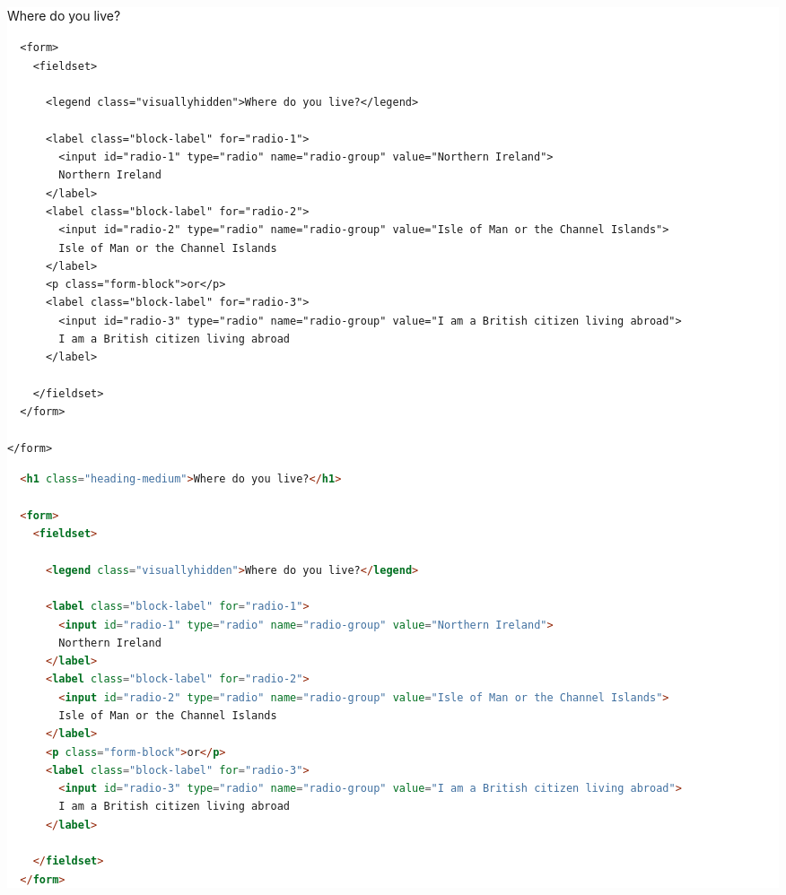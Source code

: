 <div class="sizer">
  <div class="example">
    <form>
      <p class="heading-medium">Where do you live?</p>

      <form>
        <fieldset>

          <legend class="visuallyhidden">Where do you live?</legend>

          <label class="block-label" for="radio-1">
            <input id="radio-1" type="radio" name="radio-group" value="Northern Ireland">
            Northern Ireland
          </label>
          <label class="block-label" for="radio-2">
            <input id="radio-2" type="radio" name="radio-group" value="Isle of Man or the Channel Islands">
            Isle of Man or the Channel Islands
          </label>
          <p class="form-block">or</p>
          <label class="block-label" for="radio-3">
            <input id="radio-3" type="radio" name="radio-group" value="I am a British citizen living abroad">
            I am a British citizen living abroad
          </label>

        </fieldset>
      </form>

    </form>
  </div>
</div>

```html
  <h1 class="heading-medium">Where do you live?</h1>

  <form>
    <fieldset>

      <legend class="visuallyhidden">Where do you live?</legend>

      <label class="block-label" for="radio-1">
        <input id="radio-1" type="radio" name="radio-group" value="Northern Ireland">
        Northern Ireland
      </label>
      <label class="block-label" for="radio-2">
        <input id="radio-2" type="radio" name="radio-group" value="Isle of Man or the Channel Islands">
        Isle of Man or the Channel Islands
      </label>
      <p class="form-block">or</p>
      <label class="block-label" for="radio-3">
        <input id="radio-3" type="radio" name="radio-group" value="I am a British citizen living abroad">
        I am a British citizen living abroad
      </label>

    </fieldset>
  </form>
```
